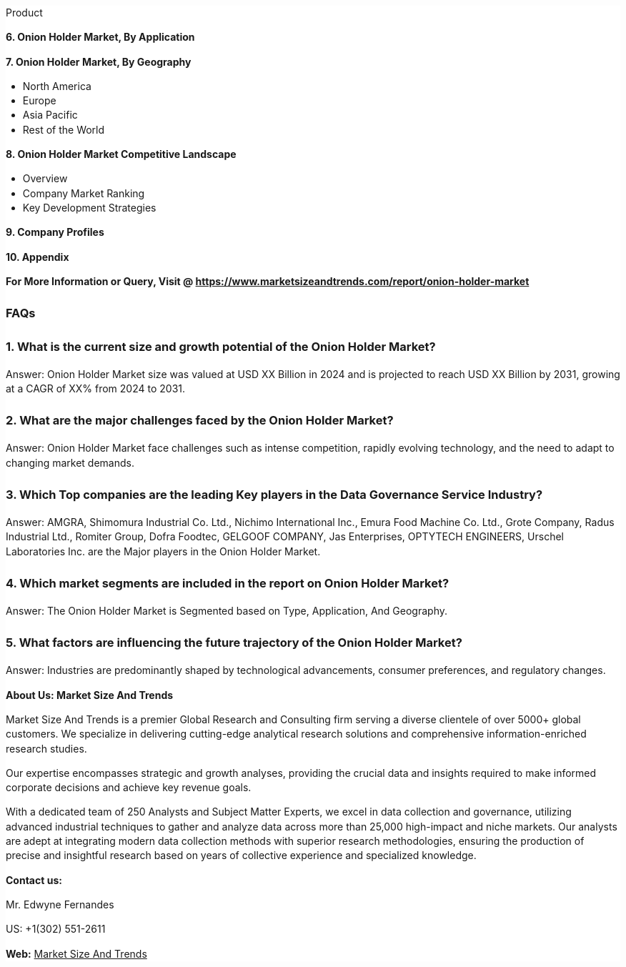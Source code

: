 Product</span></strong></p></div><div class="" data-test-id=""><p><strong><span class="">6. Onion Holder Market, By Application</span></strong></p></div><div class="" data-test-id=""><p><strong><span class="">7. Onion Holder Market, By Geography</span></strong></p></div><div class="" data-test-id=""><ul><li><span class="">North America</span></li><li><span class="">Europe</span></li><li><span class="">Asia Pacific</span></li><li><span class="">Rest of the World</span></li></ul></div><div class="" data-test-id=""><p><strong><span class="">8. Onion Holder Market Competitive Landscape</span></strong></p></div><div class="" data-test-id=""><ul><li><span class="">Overview</span></li><li><span class="">Company Market Ranking</span></li><li><span class="">Key Development Strategies</span></li></ul></div><div class="" data-test-id=""><p><strong><span class="">9. Company Profiles</span></strong></p></div><div class="" data-test-id=""><p><strong><span class="">10. Appendix</span></strong></p></div><div class="" data-test-id=""><p><strong><span class="">For More Information or Query, Visit @ <a href="https://www.marketsizeandtrends.com/report/onion-holder-market" target="_blank">https://www.marketsizeandtrends.com/report/onion-holder-market</a></span></strong></p></div><div class="" data-test-id=""><div class="article-main__content" data-test-id="publishing-text-block"><h3><strong><span class="">FAQs</span></strong></h3></div><div class="article-main__content" data-test-id="publishing-text-block"><h3><span class="">1. What is the current size and growth potential of the Onion Holder Market?</span></h3></div><div class="article-main__content" data-test-id="publishing-text-block"><p><span class="font-[700]">Answer</span><span class="">: Onion Holder Market size was valued at USD XX Billion in 2024 and is projected to reach USD XX Billion by 2031, growing at a CAGR of XX% from 2024 to 2031.</span></p></div><div class="article-main__content" data-test-id="publishing-text-block"><h3><span class="">2. What are the major challenges faced by the Onion Holder Market?</span></h3></div><div class="article-main__content" data-test-id="publishing-text-block"><p><span class="font-[700]">Answer</span><span class="">: Onion Holder Market face challenges such as intense competition, rapidly evolving technology, and the need to adapt to changing market demands.</span></p></div><div class="article-main__content" data-test-id="publishing-text-block"><h3><span class="">3. Which Top companies are the leading Key players in the Data Governance Service Industry?</span></h3></div><div class="article-main__content" data-test-id="publishing-text-block"><p><span class="font-[700]">Answer</span><span class="">: AMGRA, Shimomura Industrial Co. Ltd., Nichimo International Inc., Emura Food Machine Co. Ltd., Grote Company, Radus Industrial Ltd., Romiter Group, Dofra Foodtec, GELGOOF COMPANY, Jas Enterprises, OPTYTECH ENGINEERS, Urschel Laboratories Inc. are the Major players in the Onion Holder Market.</span></p></div><div class="article-main__content" data-test-id="publishing-text-block"><h3><span class="">4. Which market segments are included in the report on Onion Holder Market?</span></h3></div><div class="article-main__content" data-test-id="publishing-text-block"><p><span class="font-[700]">Answer</span><span class="">: The Onion Holder Market is Segmented based on Type, Application, And Geography.</span></p></div><div class="article-main__content" data-test-id="publishing-text-block"><h3><span class="">5. What factors are influencing the future trajectory of the Onion Holder Market?</span></h3></div><div class="article-main__content" data-test-id="publishing-text-block"><p><span class="font-[700]">Answer:</span><span class="">&nbsp;Industries are predominantly shaped by technological advancements, consumer preferences, and regulatory changes.</span></p></div><p><strong><span class="">About Us: Market Size And Trends</span></strong></p></div><div class="" data-test-id=""><p><span class="">Market Size And Trends is a premier Global Research and Consulting firm serving a diverse clientele of over 5000+ global customers. We specialize in delivering cutting-edge analytical research solutions and comprehensive information-enriched research studies.</span></p></div><div class="" data-test-id=""><p><span class="">Our expertise encompasses strategic and growth analyses, providing the crucial data and insights required to make informed corporate decisions and achieve key revenue goals.</span></p></div><div class="" data-test-id=""><p><span class="">With a dedicated team of 250 Analysts and Subject Matter Experts, we excel in data collection and governance, utilizing advanced industrial techniques to gather and analyze data across more than 25,000 high-impact and niche markets. Our analysts are adept at integrating modern data collection methods with superior research methodologies, ensuring the production of precise and insightful research based on years of collective experience and specialized knowledge.</span></p></div><div class="" data-test-id=""><p><strong><span class="">Contact us:</span></strong></p></div><div class="" data-test-id=""><p><span class="">Mr. Edwyne Fernandes</span></p></div><div class="" data-test-id=""><p><span class="">US: +1(302) 551-2611<br /></span></p><p><span class=""><strong>Web:</strong> <a href="https://www.marketsizeandtrends.com/" target="_blank">Market Size And Trends</a></span></p></div>
